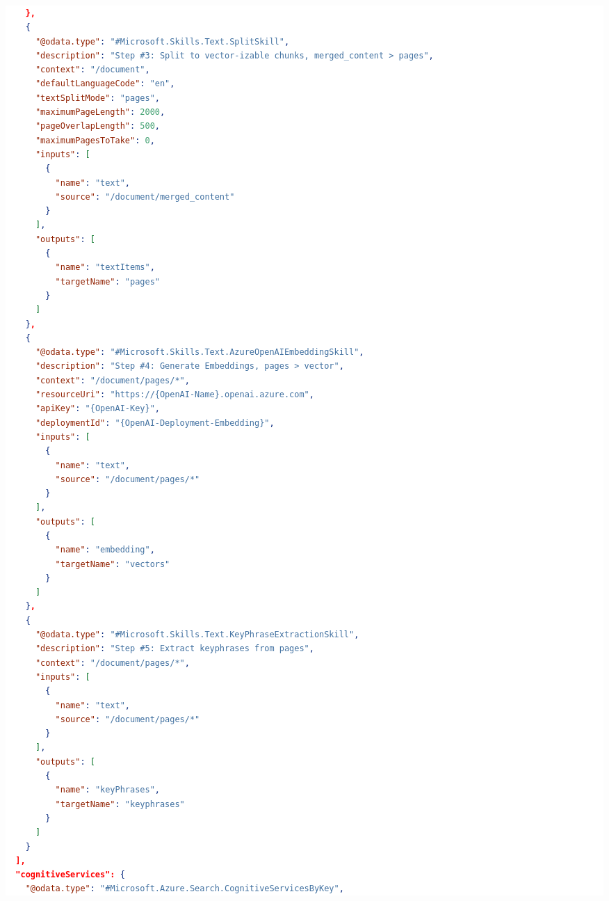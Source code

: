 ```json
    },
    {
      "@odata.type": "#Microsoft.Skills.Text.SplitSkill",
      "description": "Step #3: Split to vector-izable chunks, merged_content > pages",
      "context": "/document",
      "defaultLanguageCode": "en",
      "textSplitMode": "pages",
      "maximumPageLength": 2000,
      "pageOverlapLength": 500,
      "maximumPagesToTake": 0,
      "inputs": [
        {
          "name": "text",
          "source": "/document/merged_content"
        }
      ],
      "outputs": [
        {
          "name": "textItems",
          "targetName": "pages"
        }
      ]
    },
    {
      "@odata.type": "#Microsoft.Skills.Text.AzureOpenAIEmbeddingSkill",
      "description": "Step #4: Generate Embeddings, pages > vector",
      "context": "/document/pages/*",
      "resourceUri": "https://{OpenAI-Name}.openai.azure.com",
      "apiKey": "{OpenAI-Key}",
      "deploymentId": "{OpenAI-Deployment-Embedding}",
      "inputs": [
        {
          "name": "text",
          "source": "/document/pages/*"
        }
      ],
      "outputs": [
        {
          "name": "embedding",
          "targetName": "vectors"
        }
      ]
    },
    {
      "@odata.type": "#Microsoft.Skills.Text.KeyPhraseExtractionSkill",
      "description": "Step #5: Extract keyphrases from pages",
      "context": "/document/pages/*",
      "inputs": [
        {
          "name": "text",
          "source": "/document/pages/*"
        }
      ],
      "outputs": [
        {
          "name": "keyPhrases",
          "targetName": "keyphrases"
        }
      ]
    }
  ],
  "cognitiveServices": {
    "@odata.type": "#Microsoft.Azure.Search.CognitiveServicesByKey",
```